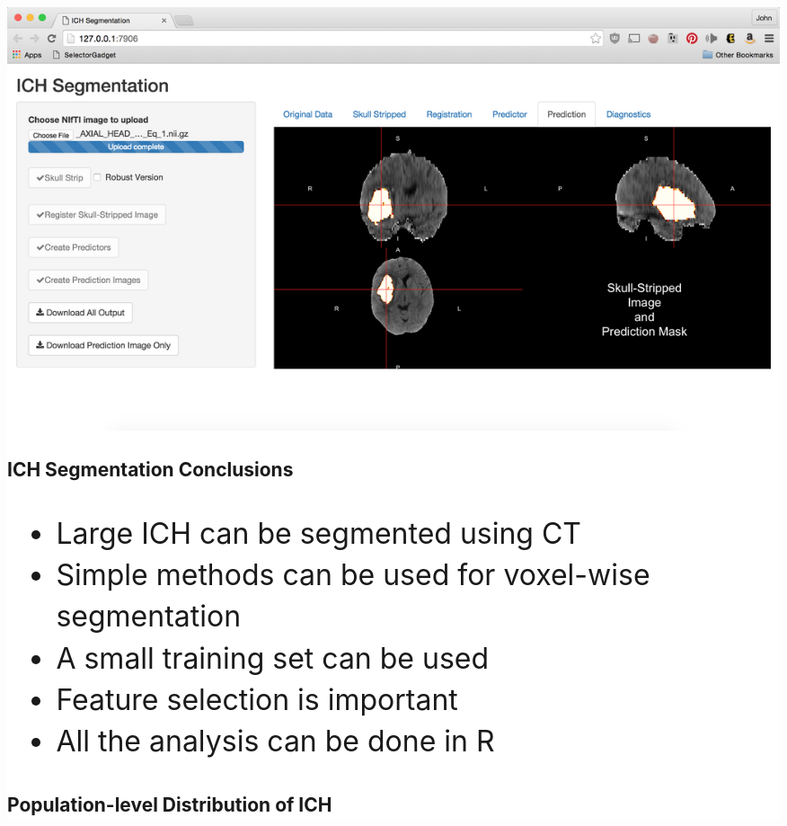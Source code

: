 ## <img src="Shiny_prediction.png" style="width:100%; display: block; margin: auto;" alt="shiny orig">


## ICH Segmentation Conclusions

<div style="font-size: 24pt">

- Large ICH can be segmented using CT
- Simple methods can be used for voxel-wise segmentation
- A small training set can be used
- Feature selection is important
- All the analysis can be done in R

</div>


## Population-level Distribution of ICH
